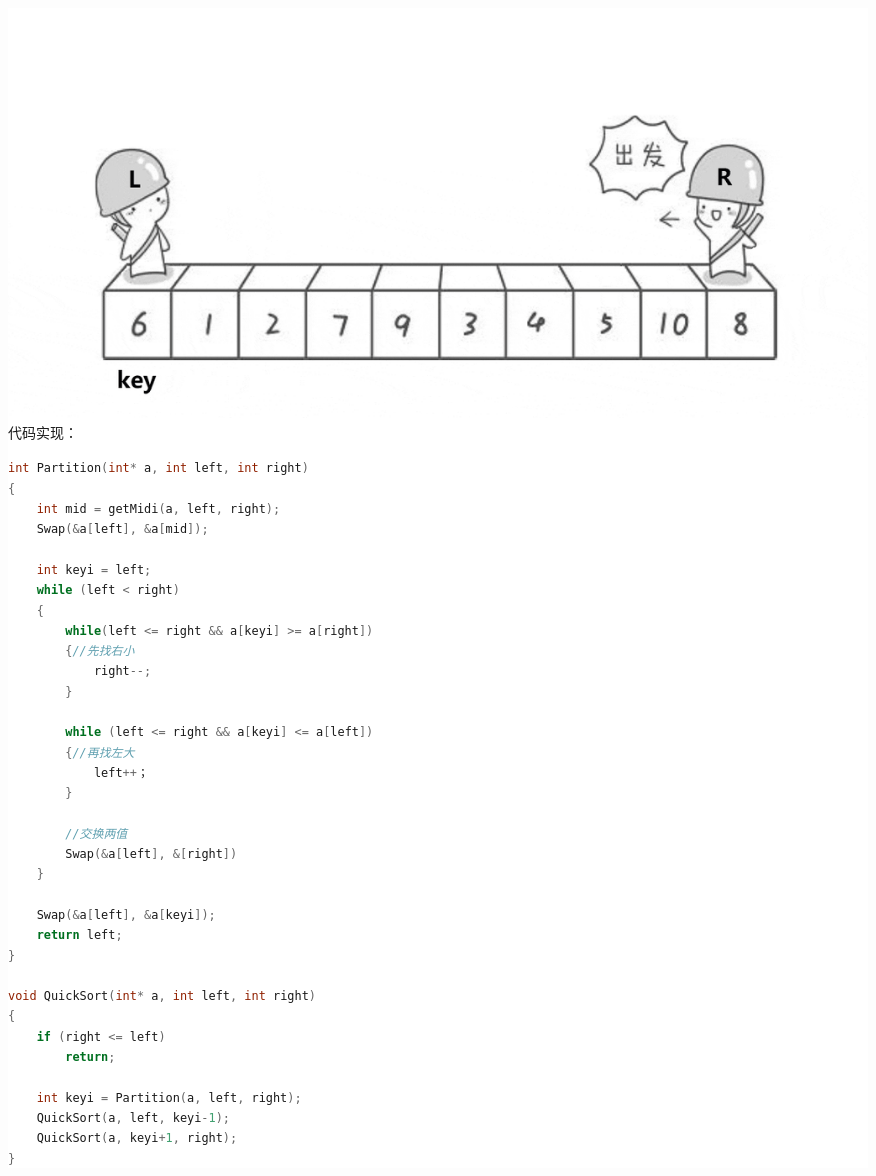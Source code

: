 ![1697460105972](image/排序/1697460105972.gif)
代码实现：
```c
int Partition(int* a, int left, int right)
{
	int mid = getMidi(a, left, right);
	Swap(&a[left], &a[mid]);
	
	int keyi = left;
	while (left < right)
	{
		while(left <= right && a[keyi] >= a[right])
		{//先找右小
			right--;
		}
		
		while (left <= right && a[keyi] <= a[left])
		{//再找左大
			left++；
		}
		
		//交换两值
		Swap(&a[left], &[right])
	}
	
	Swap(&a[left], &a[keyi]);
	return left;
}

void QuickSort(int* a, int left, int right)
{
    if (right <= left)
        return;

    int keyi = Partition(a, left, right);
    QuickSort(a, left, keyi-1);
    QuickSort(a, keyi+1, right);
}
```
